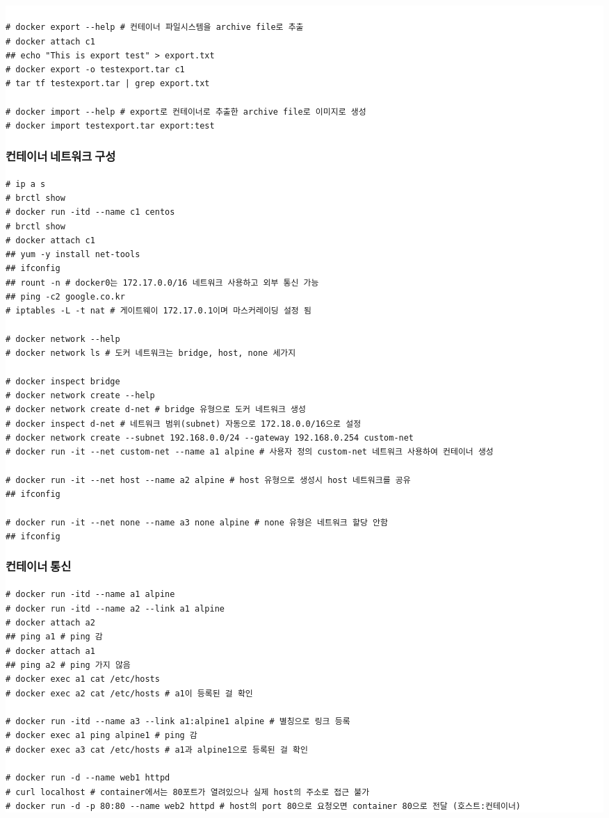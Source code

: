 ```

# docker export --help # 컨테이너 파일시스템을 archive file로 추출
# docker attach c1
## echo "This is export test" > export.txt
# docker export -o testexport.tar c1
# tar tf testexport.tar | grep export.txt

# docker import --help # export로 컨테이너로 추출한 archive file로 이미지로 생성
# docker import testexport.tar export:test
```

### 컨테이너 네트워크 구성

```
# ip a s
# brctl show
# docker run -itd --name c1 centos
# brctl show
# docker attach c1
## yum -y install net-tools
## ifconfig
## rount -n # docker0는 172.17.0.0/16 네트워크 사용하고 외부 통신 가능
## ping -c2 google.co.kr
# iptables -L -t nat # 게이트웨이 172.17.0.1이며 마스커레이딩 설정 됨

# docker network --help
# docker network ls # 도커 네트워크는 bridge, host, none 세가지

# docker inspect bridge
# docker network create --help
# docker network create d-net # bridge 유형으로 도커 네트워크 생성
# docker inspect d-net # 네트워크 범위(subnet) 자동으로 172.18.0.0/16으로 설정
# docker network create --subnet 192.168.0.0/24 --gateway 192.168.0.254 custom-net
# docker run -it --net custom-net --name a1 alpine # 사용자 정의 custom-net 네트워크 사용하여 컨테이너 생성

# docker run -it --net host --name a2 alpine # host 유형으로 생성시 host 네트워크를 공유
## ifconfig

# docker run -it --net none --name a3 none alpine # none 유형은 네트워크 할당 안함
## ifconfig
```

### 컨테이너 통신

```
# docker run -itd --name a1 alpine
# docker run -itd --name a2 --link a1 alpine
# docker attach a2
## ping a1 # ping 감
# docker attach a1
## ping a2 # ping 가지 않음
# docker exec a1 cat /etc/hosts
# docker exec a2 cat /etc/hosts # a1이 등록된 걸 확인

# docker run -itd --name a3 --link a1:alpine1 alpine # 별칭으로 링크 등록
# docker exec a1 ping alpine1 # ping 감
# docker exec a3 cat /etc/hosts # a1과 alpine1으로 등록된 걸 확인

# docker run -d --name web1 httpd
# curl localhost # container에서는 80포트가 열려있으나 실제 host의 주소로 접근 불가
# docker run -d -p 80:80 --name web2 httpd # host의 port 80으로 요청오면 container 80으로 전달 (호스트:컨테이너)
```
